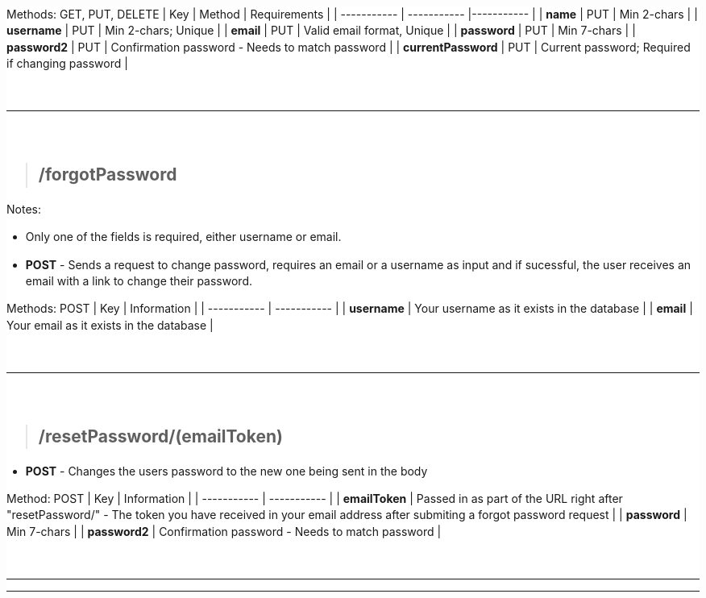 Methods: GET, PUT, DELETE
| Key | Method | Requirements |
| ----------- | ----------- |----------- |
| **name** | PUT | Min 2-chars |
| **username** | PUT | Min 2-chars; Unique |
| **email** | PUT | Valid email format, Unique |
| **password** | PUT | Min 7-chars |
| **password2** | PUT | Confirmation password - Needs to match password |
| **currentPassword** | PUT | Current password; Required if changing password |

<br />

---

<br />

> ## /forgotPassword

Notes:

- Only one of the fields is required, either username or email.

- **POST** - Sends a request to change password, requires an email or a username as input and if sucessful, the user receives an email with a link to change their password.

Methods: POST
| Key | Information |
| ----------- | ----------- |
| **username** | Your username as it exists in the database |
| **email** | Your email as it exists in the database |

<br />

---

<br />

> ## /resetPassword/(emailToken)
- **POST** - Changes the users password to the new one being sent in the body

Method: POST
| Key | Information |
| ----------- | ----------- |
| **emailToken** | Passed in as part of the URL right after "resetPassword/" - The token you have received in your email address after submiting a forgot password request |
| **password** | Min 7-chars |
| **password2** | Confirmation password - Needs to match password |


<br />

---
---